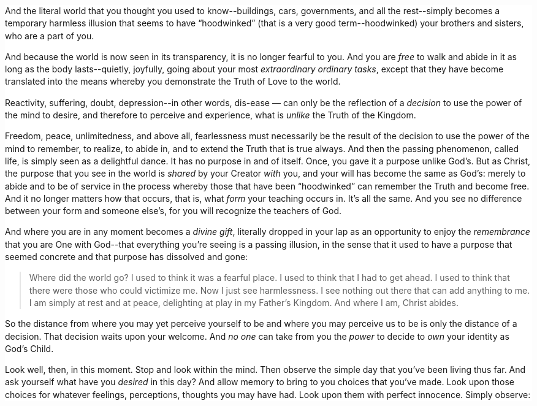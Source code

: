 And the literal world that you thought you used to know--buildings,
cars, governments, and all the rest--simply becomes a temporary
harmless illusion that seems to have “hoodwinked” (that is a very good
term--hoodwinked) your brothers and sisters, who are a part of you.

And because the world is now seen in its transparency, it is no longer
fearful to you. And you are *free* to walk and abide in it as long as the
body lasts--quietly, joyfully, going about your most *extraordinary
ordinary tasks*, except that they have become translated into the means
whereby you demonstrate the Truth of Love to the world.

Reactivity, suffering, doubt, depression--in other words, dis-ease —
can only be the reflection of a *decision* to use the power of the mind to
desire, and therefore to perceive and experience, what is *unlike* the
Truth of the Kingdom.

Freedom, peace, unlimitedness, and above all, fearlessness must
necessarily be the result of the decision to use the power of the mind
to remember, to realize, to abide in, and to extend the Truth that is
true always. And then the passing phenomenon, called life, is simply
seen as a delightful dance. It has no purpose in and of itself. Once,
you gave it a purpose unlike God’s. But as Christ, the purpose that you
see in the world is *shared* by your Creator *with* you, and your will has
become the same as God’s: merely to abide and to be of service in the
process whereby those that have been “hoodwinked” can remember the Truth
and become free. And it no longer matters how that occurs, that is, what
*form* your teaching occurs in. It’s all the same. And you see no
difference between your form and someone else’s, for you will recognize
the teachers of God.

And where you are in any moment becomes a *divine gift*, literally dropped
in your lap as an opportunity to enjoy the *remembrance* that you are One
with God--that everything you’re seeing is a passing illusion, in the
sense that it used to have a purpose that seemed concrete and that
purpose has dissolved and gone:

> Where did the world go? I used to think it was a fearful place. I used
> to think that I had to get ahead. I used to think that there were those
> who could victimize me. Now I just see harmlessness. I see nothing out
> there that can add anything to me. I am simply at rest and at peace,
> delighting at play in my Father’s Kingdom. And where I am, Christ
> abides.

So the distance from where you may yet perceive yourself to be and where
you may perceive us to be is only the distance of a decision. That
decision waits upon your welcome. And *no one* can take from you the *power*
to decide to *own* your identity as God’s Child.

Look well, then, in this moment. Stop and look within the mind. Then
observe the simple day that you’ve been living thus far. And ask
yourself what have you *desired* in this day? And allow memory to bring to
you choices that you’ve made. Look upon those choices for whatever
feelings, perceptions, thoughts you may have had. Look upon them with
perfect innocence. Simply observe:
